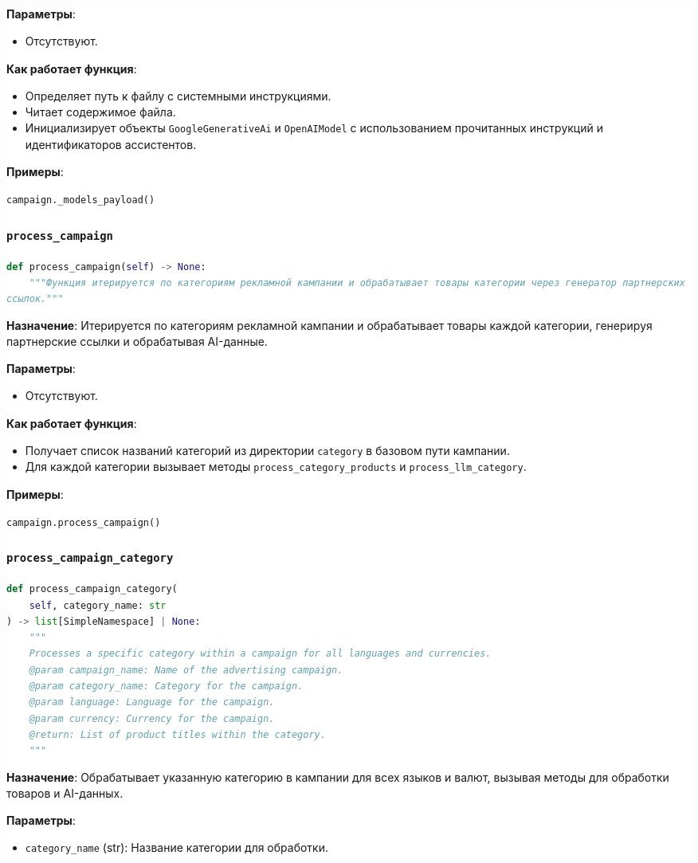 **Параметры**:
- Отсутствуют.

**Как работает функция**:
- Определяет путь к файлу с системными инструкциями.
- Читает содержимое файла.
- Инициализирует объекты `GoogleGenerativeAi` и `OpenAIModel` с использованием прочитанных инструкций и идентификаторов ассистентов.

**Примеры**:
```python
campaign._models_payload()
```

### `process_campaign`

```python
def process_campaign(self) -> None:
    """Функция итерируется по категориям рекламной кампании и обрабатывает товары категории через генератор партнерских ссылок."""
```

**Назначение**: Итерируется по категориям рекламной кампании и обрабатывает товары каждой категории, генерируя партнерские ссылки и обрабатывая AI-данные.

**Параметры**:
- Отсутствуют.

**Как работает функция**:
- Получает список названий категорий из директории `category` в базовом пути кампании.
- Для каждой категории вызывает методы `process_category_products` и `process_llm_category`.

**Примеры**:
```python
campaign.process_campaign()
```

### `process_campaign_category`

```python
def process_campaign_category(
    self, category_name: str
) -> list[SimpleNamespace] | None:
    """
    Processes a specific category within a campaign for all languages and currencies.
    @param campaign_name: Name of the advertising campaign.
    @param category_name: Category for the campaign.
    @param language: Language for the campaign.
    @param currency: Currency for the campaign.
    @return: List of product titles within the category.
    """
```

**Назначение**: Обрабатывает указанную категорию в кампании для всех языков и валют, вызывая методы для обработки товаров и AI-данных.

**Параметры**:
- `category_name` (str): Название категории для обработки.
